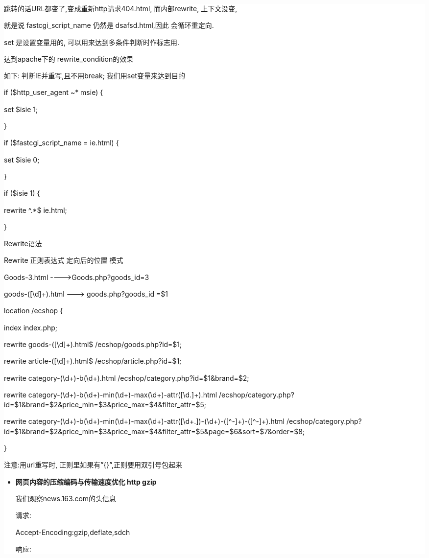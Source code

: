   跳转的话URL都变了,变成重新http请求404.html, 而内部rewrite, 上下文没变,
  
  就是说 fastcgi_script_name 仍然是 dsafsd.html,因此 会循环重定向.
  
  set 是设置变量用的, 可以用来达到多条件判断时作标志用.
  
  达到apache下的 rewrite_condition的效果
  
  如下: 判断IE并重写,且不用break; 我们用set变量来达到目的
  
  if ($http_user_agent ~* msie) {
  
  set $isie 1;
  
  }
  
  if ($fastcgi_script_name = ie.html) {
  
  set $isie 0;
  
  }
  
  if ($isie 1) {
  
  rewrite ^.*$ ie.html;
  
  }
  
  Rewrite语法
  
  Rewrite 正则表达式 定向后的位置 模式
  
  Goods-3.html ---->Goods.php?goods_id=3
  
  goods-([\d]+)\.html ---> goods.php?goods_id =$1
  
  location /ecshop {
  
  index index.php;
  
  rewrite goods-([\d]+)\.html$ /ecshop/goods.php?id=$1;
  
  rewrite article-([\d]+)\.html$ /ecshop/article.php?id=$1;
  
  rewrite category-(\d+)-b(\d+)\.html /ecshop/category.php?id=$1&brand=$2;
  
  rewrite category-(\d+)-b(\d+)-min(\d+)-max(\d+)-attr([\d\.]+)\.html /ecshop/category.php?id=$1&brand=$2&price_min=$3&price_max=$4&filter_attr=$5;
  
  rewrite category-(\d+)-b(\d+)-min(\d+)-max(\d+)-attr([\d+\.])-(\d+)-([^-]+)-([^-]+)\.html /ecshop/category.php?id=$1&brand=$2&price_min=$3&price_max=$4&filter_attr=$5&page=$6&sort=$7&order=$8;
  
  }
  
  注意:用url重写时, 正则里如果有”{}”,正则要用双引号包起来

+ **网页内容的压缩编码与传输速度优化 http gzip**

  我们观察news.163.com的头信息
  
  请求:
  
  Accept-Encoding:gzip,deflate,sdch
  
  响应:
  